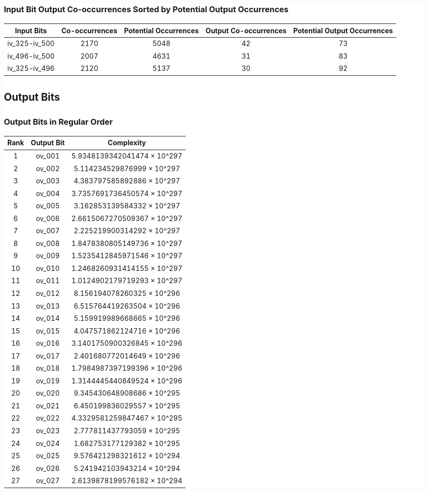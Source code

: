 ### Input Bit Output Co-occurrences Sorted by Potential Output Occurrences

| Input Bits | Co-occurrences | Potential Occurrences | Output Co-occurrences | Potential Output Occurrences |
|:----------:|:--------------:|:---------------------:|:---------------------:|:----------------------------:|
| iv_325-iv_500 | 2170 | 5048 | 42 | 73 |
| iv_496-iv_500 | 2007 | 4631 | 31 | 83 |
| iv_325-iv_496 | 2120 | 5137 | 30 | 92 |

## Output Bits

### Output Bits in Regular Order

| Rank | Output Bit | Complexity |
|:----:|:----------:|:----------:|
| 1 | ov_001 | 5.9348139342041474 × 10^297 |
| 2 | ov_002 | 5.114234529876999 × 10^297 |
| 3 | ov_003 | 4.383797585892886 × 10^297 |
| 4 | ov_004 | 3.7357691736450574 × 10^297 |
| 5 | ov_005 | 3.162853139584332 × 10^297 |
| 6 | ov_006 | 2.6615067270509367 × 10^297 |
| 7 | ov_007 | 2.225219900314292 × 10^297 |
| 8 | ov_008 | 1.8478380805149736 × 10^297 |
| 9 | ov_009 | 1.5235412845971546 × 10^297 |
| 10 | ov_010 | 1.2468260931414155 × 10^297 |
| 11 | ov_011 | 1.0124902179719293 × 10^297 |
| 12 | ov_012 | 8.156194078260325 × 10^296 |
| 13 | ov_013 | 6.515764419263504 × 10^296 |
| 14 | ov_014 | 5.159919989668665 × 10^296 |
| 15 | ov_015 | 4.047571862124716 × 10^296 |
| 16 | ov_016 | 3.1401750900326845 × 10^296 |
| 17 | ov_017 | 2.401680772014649 × 10^296 |
| 18 | ov_018 | 1.7984987397199396 × 10^296 |
| 19 | ov_019 | 1.3144445440849524 × 10^296 |
| 20 | ov_020 | 9.345430648908686 × 10^295 |
| 21 | ov_021 | 6.450199836029557 × 10^295 |
| 22 | ov_022 | 4.3329581259847467 × 10^295 |
| 23 | ov_023 | 2.777811437793059 × 10^295 |
| 24 | ov_024 | 1.682753177129382 × 10^295 |
| 25 | ov_025 | 9.576421298321612 × 10^294 |
| 26 | ov_026 | 5.241942103943214 × 10^294 |
| 27 | ov_027 | 2.6139878199576182 × 10^294 |